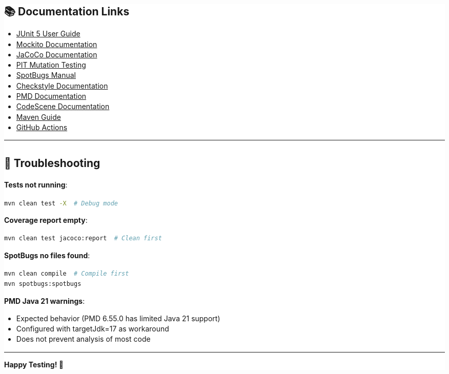 
## 📚 Documentation Links

- [JUnit 5 User Guide](https://junit.org/junit5/docs/current/user-guide/)
- [Mockito Documentation](https://javadoc.io/doc/org.mockito/mockito-core/latest/org/mockito/Mockito.html)
- [JaCoCo Documentation](https://www.jacoco.org/jacoco/trunk/doc/)
- [PIT Mutation Testing](https://pitest.org/)
- [SpotBugs Manual](https://spotbugs.readthedocs.io/)
- [Checkstyle Documentation](https://checkstyle.sourceforge.io/)
- [PMD Documentation](https://pmd.github.io/)
- [CodeScene Documentation](https://codescene.io/docs/)
- [Maven Guide](https://maven.apache.org/guides/)
- [GitHub Actions](https://docs.github.com/en/actions)

---

## 🔧 Troubleshooting

**Tests not running**:
```bash
mvn clean test -X  # Debug mode
```

**Coverage report empty**:
```bash
mvn clean test jacoco:report  # Clean first
```

**SpotBugs no files found**:
```bash
mvn clean compile  # Compile first
mvn spotbugs:spotbugs
```

**PMD Java 21 warnings**:
- Expected behavior (PMD 6.55.0 has limited Java 21 support)
- Configured with targetJdk=17 as workaround
- Does not prevent analysis of most code

---

**Happy Testing! 🚀**
